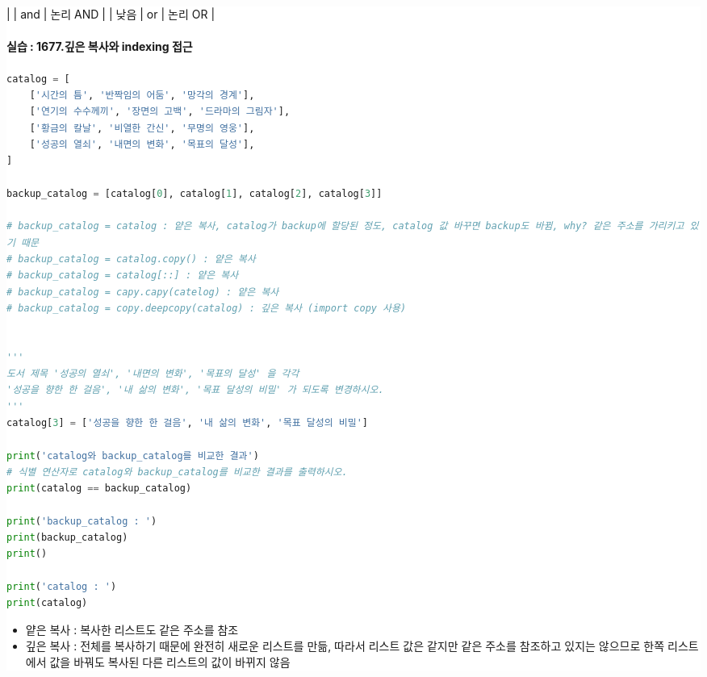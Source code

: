 |                 	|               and             	|            논리   AND          	|
|       낮음      	|               or              	|            논리   OR           	|


#### 실습 : 1677.깊은 복사와 indexing 접근
```python
catalog = [
    ['시간의 틈', '반짝임의 어둠', '망각의 경계'],
    ['연기의 수수께끼', '장면의 고백', '드라마의 그림자'],
    ['황금의 칼날', '비열한 간신', '무명의 영웅'],
    ['성공의 열쇠', '내면의 변화', '목표의 달성'],
]

backup_catalog = [catalog[0], catalog[1], catalog[2], catalog[3]]

# backup_catalog = catalog : 얕은 복사, catalog가 backup에 할당된 정도, catalog 값 바꾸면 backup도 바뀜, why? 같은 주소를 가리키고 있기 때문
# backup_catalog = catalog.copy() : 얕은 복사
# backup_catalog = catalog[::] : 얕은 복사
# backup_catalog = capy.capy(catelog) : 얕은 복사
# backup_catalog = copy.deepcopy(catalog) : 깊은 복사 (import copy 사용)


''' 
도서 제목 '성공의 열쇠', '내면의 변화', '목표의 달성' 을 각각
'성공을 향한 한 걸음', '내 삶의 변화', '목표 달성의 비밀' 가 되도록 변경하시오.
'''
catalog[3] = ['성공을 향한 한 걸음', '내 삶의 변화', '목표 달성의 비밀']

print('catalog와 backup_catalog를 비교한 결과')
# 식별 연산자로 catalog와 backup_catalog를 비교한 결과를 출력하시오.
print(catalog == backup_catalog)

print('backup_catalog : ')
print(backup_catalog)
print()

print('catalog : ')
print(catalog)
```
- 얕은 복사 : 복사한 리스트도 같은 주소를 참조
- 깊은 복사 : 전체를 복사하기 때문에 완전히 새로운 리스트를 만듦, 따라서 리스트 값은 같지만 같은 주소를 참조하고 있지는 않으므로 한쪽 리스트에서 값을 바꿔도 복사된 다른 리스트의 값이 바뀌지 않음